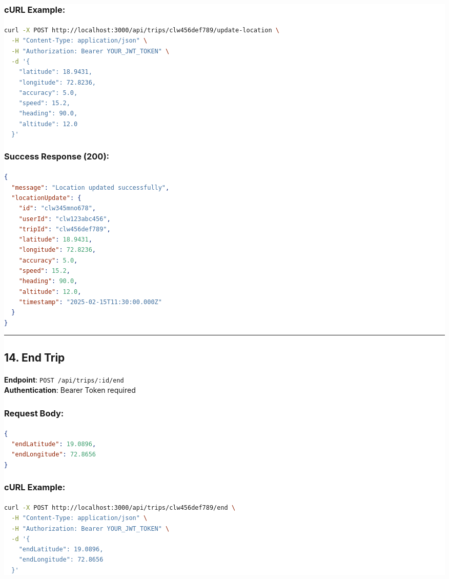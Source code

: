 ### cURL Example:
```bash
curl -X POST http://localhost:3000/api/trips/clw456def789/update-location \
  -H "Content-Type: application/json" \
  -H "Authorization: Bearer YOUR_JWT_TOKEN" \
  -d '{
    "latitude": 18.9431,
    "longitude": 72.8236,
    "accuracy": 5.0,
    "speed": 15.2,
    "heading": 90.0,
    "altitude": 12.0
  }'
```

### Success Response (200):
```json
{
  "message": "Location updated successfully",
  "locationUpdate": {
    "id": "clw345mno678",
    "userId": "clw123abc456",
    "tripId": "clw456def789",
    "latitude": 18.9431,
    "longitude": 72.8236,
    "accuracy": 5.0,
    "speed": 15.2,
    "heading": 90.0,
    "altitude": 12.0,
    "timestamp": "2025-02-15T11:30:00.000Z"
  }
}
```

---

## 14. End Trip

**Endpoint**: `POST /api/trips/:id/end`  
**Authentication**: Bearer Token required  

### Request Body:
```json
{
  "endLatitude": 19.0896,
  "endLongitude": 72.8656
}
```

### cURL Example:
```bash
curl -X POST http://localhost:3000/api/trips/clw456def789/end \
  -H "Content-Type: application/json" \
  -H "Authorization: Bearer YOUR_JWT_TOKEN" \
  -d '{
    "endLatitude": 19.0896,
    "endLongitude": 72.8656
  }'
```
